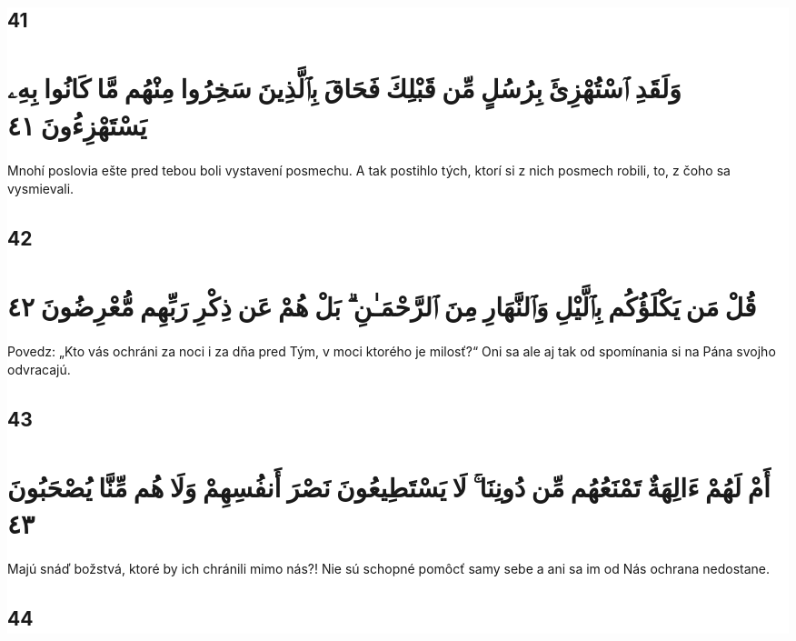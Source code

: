 <div class="break"></div>

## 41


<Badge type="info" text="21:41" class="badge" />
<div>
<div class="main-verse" >

<h1 class="verse-arabic">وَلَقَدِ ٱسْتُهْزِئَ بِرُسُلٍ مِّن قَبْلِكَ فَحَاقَ بِٱلَّذِينَ سَخِرُوا مِنْهُم مَّا كَانُوا بِهِۦ يَسْتَهْزِءُونَ ٤١</h1>
</div>

<p>Mnohí poslovia ešte pred tebou boli vystavení posmechu. A tak postihlo tých, ktorí si z nich posmech robili, to, z čoho sa vysmievali.</p>
</div>
<div class="break"></div>

## 42


<Badge type="info" text="21:42" class="badge" />
<div>
<div class="main-verse" >

<h1 class="verse-arabic">قُلْ مَن يَكْلَؤُكُم بِٱلَّيْلِ وَٱلنَّهَارِ مِنَ ٱلرَّحْمَـٰنِ ۗ بَلْ هُمْ عَن ذِكْرِ رَبِّهِم مُّعْرِضُونَ ٤٢</h1>
</div>

<p>Povedz: „Kto vás ochráni za noci i za dňa pred Tým, v moci ktorého je milosť?“ Oni sa ale aj tak od spomínania si na Pána svojho odvracajú.</p>
</div>
<div class="break"></div>

## 43


<Badge type="info" text="21:43" class="badge" />
<div>
<div class="main-verse" >

<h1 class="verse-arabic">أَمْ لَهُمْ ءَالِهَةٌ تَمْنَعُهُم مِّن دُونِنَا ۚ لَا يَسْتَطِيعُونَ نَصْرَ أَنفُسِهِمْ وَلَا هُم مِّنَّا يُصْحَبُونَ ٤٣</h1>
</div>

<p>Majú snáď božstvá, ktoré by ich chránili mimo nás?! Nie sú schopné pomôcť samy sebe a ani sa im od Nás ochrana nedostane.</p>
</div>

<div class="break"></div>

## 44


<Badge type="info" text="21:44" class="badge" />
<div>
<div class="main-verse" >
